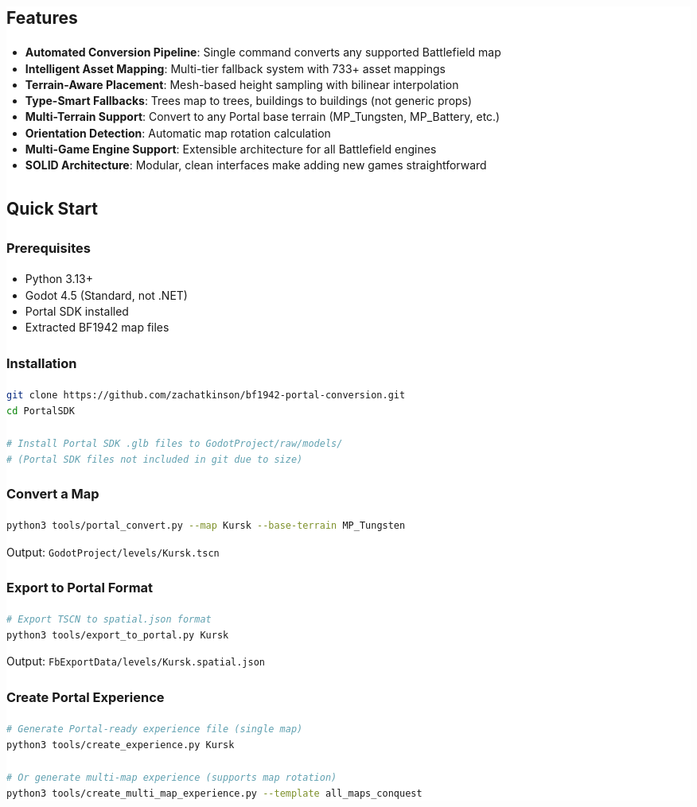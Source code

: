 ## Features

- **Automated Conversion Pipeline**: Single command converts any supported Battlefield map
- **Intelligent Asset Mapping**: Multi-tier fallback system with 733+ asset mappings
- **Terrain-Aware Placement**: Mesh-based height sampling with bilinear interpolation
- **Type-Smart Fallbacks**: Trees map to trees, buildings to buildings (not generic props)
- **Multi-Terrain Support**: Convert to any Portal base terrain (MP_Tungsten, MP_Battery, etc.)
- **Orientation Detection**: Automatic map rotation calculation
- **Multi-Game Engine Support**: Extensible architecture for all Battlefield engines
- **SOLID Architecture**: Modular, clean interfaces make adding new games straightforward

## Quick Start

### Prerequisites

- Python 3.13+
- Godot 4.5 (Standard, not .NET)
- Portal SDK installed
- Extracted BF1942 map files

### Installation

```bash
git clone https://github.com/zachatkinson/bf1942-portal-conversion.git
cd PortalSDK

# Install Portal SDK .glb files to GodotProject/raw/models/
# (Portal SDK files not included in git due to size)
```

### Convert a Map

```bash
python3 tools/portal_convert.py --map Kursk --base-terrain MP_Tungsten
```

Output: `GodotProject/levels/Kursk.tscn`

### Export to Portal Format

```bash
# Export TSCN to spatial.json format
python3 tools/export_to_portal.py Kursk
```

Output: `FbExportData/levels/Kursk.spatial.json`

### Create Portal Experience

```bash
# Generate Portal-ready experience file (single map)
python3 tools/create_experience.py Kursk

# Or generate multi-map experience (supports map rotation)
python3 tools/create_multi_map_experience.py --template all_maps_conquest
```
